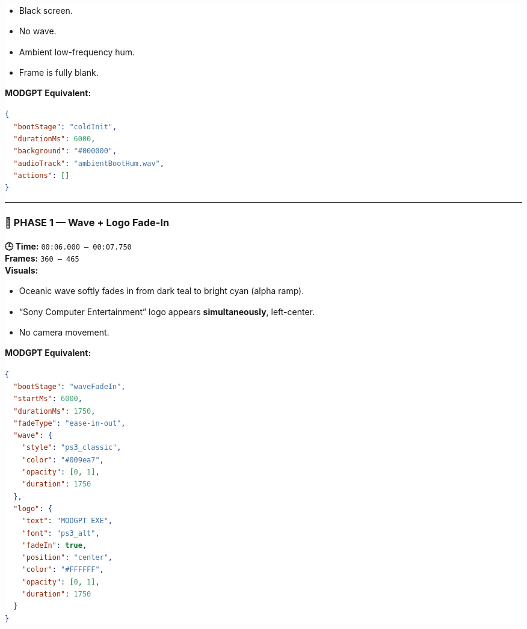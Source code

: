 *   Black screen.
    
*   No wave.
    
*   Ambient low-frequency hum.
    
*   Frame is fully blank.
    

**MODGPT Equivalent:**

```json
{
  "bootStage": "coldInit",
  "durationMs": 6000,
  "background": "#000000",
  "audioTrack": "ambientBootHum.wav",
  "actions": []
}
```

* * *

### 🌊 PHASE 1 — Wave + Logo Fade-In

**🕒 Time:** `00:06.000 – 00:07.750`  
**Frames:** `360 – 465`  
**Visuals:**

*   Oceanic wave softly fades in from dark teal to bright cyan (alpha ramp).
    
*   “Sony Computer Entertainment” logo appears **simultaneously**, left-center.
    
*   No camera movement.
    

**MODGPT Equivalent:**

```json
{
  "bootStage": "waveFadeIn",
  "startMs": 6000,
  "durationMs": 1750,
  "fadeType": "ease-in-out",
  "wave": {
    "style": "ps3_classic",
    "color": "#009ea7",
    "opacity": [0, 1],
    "duration": 1750
  },
  "logo": {
    "text": "MODGPT EXE",
    "font": "ps3_alt",
    "fadeIn": true,
    "position": "center",
    "color": "#FFFFFF",
    "opacity": [0, 1],
    "duration": 1750
  }
}
```

